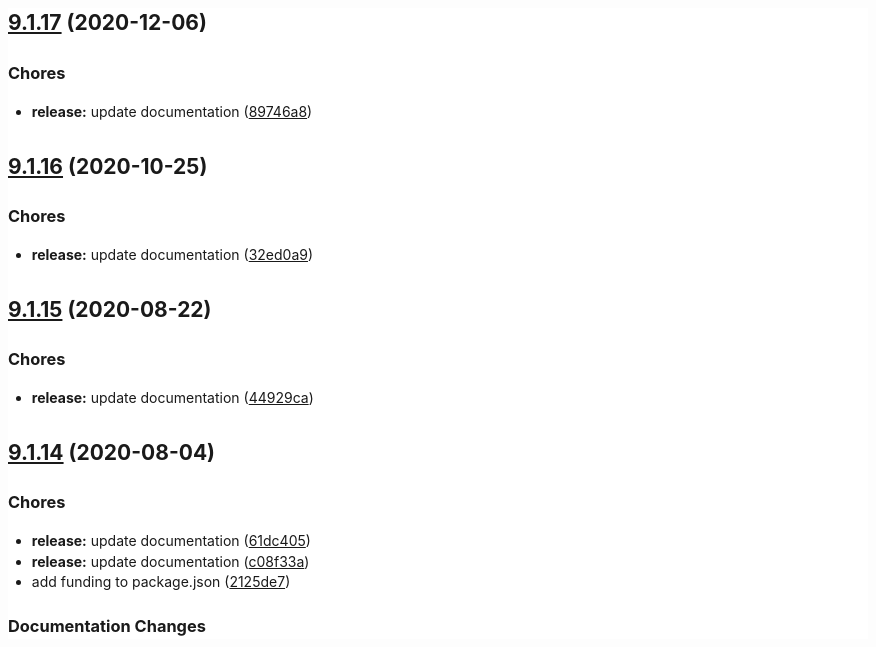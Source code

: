 




## [9.1.17](https://github.com/wopian/kitsu/tree/master/packages/kitsu-core/compare/v9.1.16...v9.1.17) (2020-12-06)


### Chores

* **release:** update documentation ([89746a8](https://github.com/wopian/kitsu/tree/master/packages/kitsu-core/commit/89746a8))






## [9.1.16](https://github.com/wopian/kitsu/tree/master/packages/kitsu-core/compare/v9.1.15...v9.1.16) (2020-10-25)


### Chores

* **release:** update documentation ([32ed0a9](https://github.com/wopian/kitsu/tree/master/packages/kitsu-core/commit/32ed0a9))





## [9.1.15](https://github.com/wopian/kitsu/tree/master/packages/kitsu-core/compare/v9.1.14...v9.1.15) (2020-08-22)


### Chores

* **release:** update documentation ([44929ca](https://github.com/wopian/kitsu/tree/master/packages/kitsu-core/commit/44929ca))





## [9.1.14](https://github.com/wopian/kitsu/tree/master/packages/kitsu-core/compare/v9.1.13...v9.1.14) (2020-08-04)


### Chores

* **release:** update documentation ([61dc405](https://github.com/wopian/kitsu/tree/master/packages/kitsu-core/commit/61dc405))
* **release:** update documentation ([c08f33a](https://github.com/wopian/kitsu/tree/master/packages/kitsu-core/commit/c08f33a))
* add funding to package.json ([2125de7](https://github.com/wopian/kitsu/tree/master/packages/kitsu-core/commit/2125de7))


### Documentation Changes
